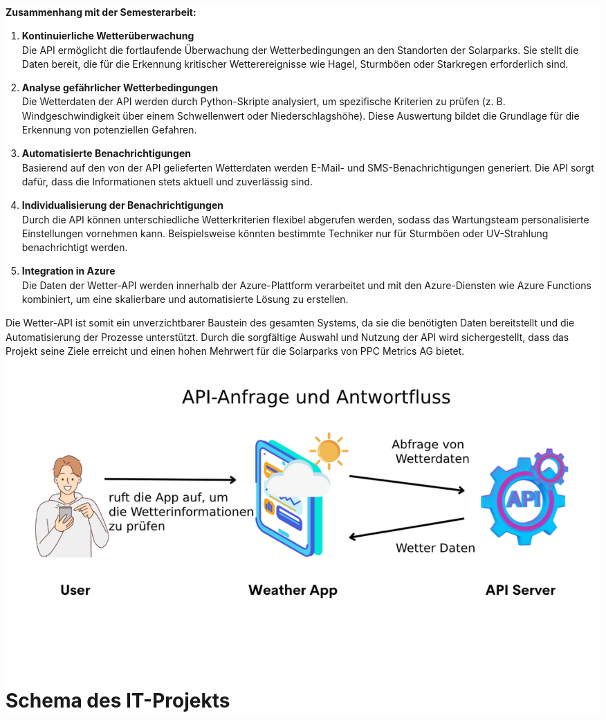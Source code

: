 **Zusammenhang mit der Semesterarbeit:**
1. **Kontinuierliche Wetterüberwachung**  
   Die API ermöglicht die fortlaufende Überwachung der Wetterbedingungen an den Standorten der Solarparks. Sie stellt die Daten bereit, die für die Erkennung kritischer Wetterereignisse wie Hagel, Sturmböen oder Starkregen erforderlich sind.

2. **Analyse gefährlicher Wetterbedingungen**  
   Die Wetterdaten der API werden durch Python-Skripte analysiert, um spezifische Kriterien zu prüfen (z. B. Windgeschwindigkeit über einem Schwellenwert oder Niederschlagshöhe). Diese Auswertung bildet die Grundlage für die Erkennung von potenziellen Gefahren.

3. **Automatisierte Benachrichtigungen**  
   Basierend auf den von der API gelieferten Wetterdaten werden E-Mail- und SMS-Benachrichtigungen generiert. Die API sorgt dafür, dass die Informationen stets aktuell und zuverlässig sind.

4. **Individualisierung der Benachrichtigungen**  
   Durch die API können unterschiedliche Wetterkriterien flexibel abgerufen werden, sodass das Wartungsteam personalisierte Einstellungen vornehmen kann. Beispielsweise könnten bestimmte Techniker nur für Sturmböen oder UV-Strahlung benachrichtigt werden.

5. **Integration in Azure**  
   Die Daten der Wetter-API werden innerhalb der Azure-Plattform verarbeitet und mit den Azure-Diensten wie Azure Functions kombiniert, um eine skalierbare und automatisierte Lösung zu erstellen.

Die Wetter-API ist somit ein unverzichtbarer Baustein des gesamten Systems, da sie die benötigten Daten bereitstellt und die Automatisierung der Prozesse unterstützt. Durch die sorgfältige Auswahl und Nutzung der API wird sichergestellt, dass das Projekt seine Ziele erreicht und einen hohen Mehrwert für die Solarparks von PPC Metrics AG bietet.
![bf](Medien/api-request-and-response-flow(1).png)


# Schema des IT-Projekts
